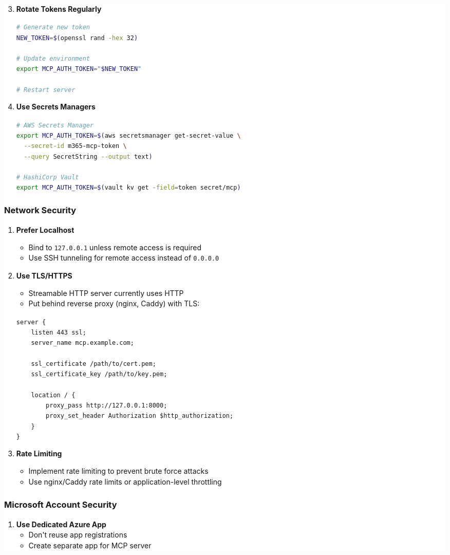 3. **Rotate Tokens Regularly**
   ```bash
   # Generate new token
   NEW_TOKEN=$(openssl rand -hex 32)

   # Update environment
   export MCP_AUTH_TOKEN="$NEW_TOKEN"

   # Restart server
   ```

4. **Use Secrets Managers**
   ```bash
   # AWS Secrets Manager
   export MCP_AUTH_TOKEN=$(aws secretsmanager get-secret-value \
     --secret-id m365-mcp-token \
     --query SecretString --output text)

   # HashiCorp Vault
   export MCP_AUTH_TOKEN=$(vault kv get -field=token secret/mcp)
   ```

### Network Security

1. **Prefer Localhost**
   - Bind to `127.0.0.1` unless remote access is required
   - Use SSH tunneling for remote access instead of `0.0.0.0`

2. **Use TLS/HTTPS**
   - Streamable HTTP server currently uses HTTP
   - Put behind reverse proxy (nginx, Caddy) with TLS:
   ```nginx
   server {
       listen 443 ssl;
       server_name mcp.example.com;

       ssl_certificate /path/to/cert.pem;
       ssl_certificate_key /path/to/key.pem;

       location / {
           proxy_pass http://127.0.0.1:8000;
           proxy_set_header Authorization $http_authorization;
       }
   }
   ```

3. **Rate Limiting**
   - Implement rate limiting to prevent brute force attacks
   - Use nginx/Caddy rate limits or application-level throttling

### Microsoft Account Security

1. **Use Dedicated Azure App**
   - Don't reuse app registrations
   - Create separate app for MCP server
